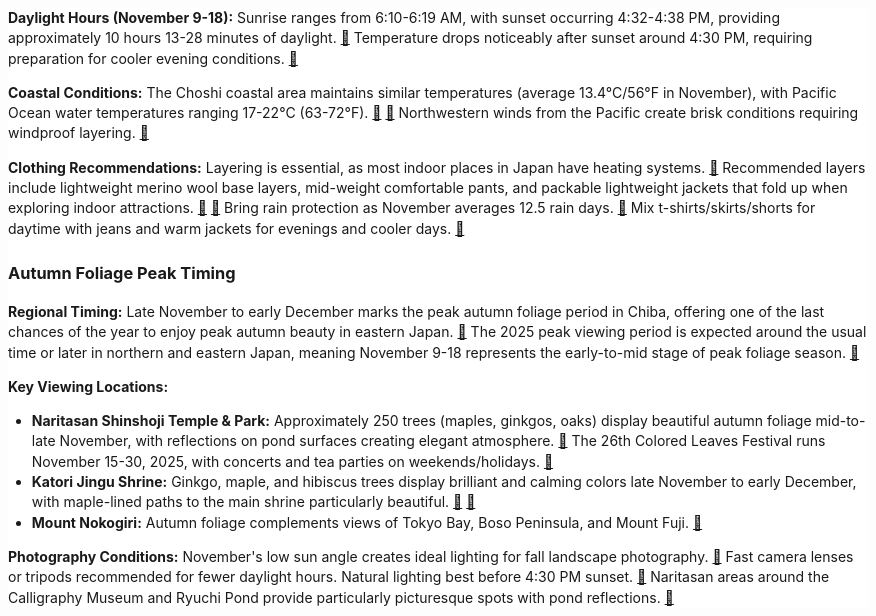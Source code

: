 **Daylight Hours (November 9-18):**
Sunrise ranges from 6:10-6:19 AM, with sunset occurring 4:32-4:38 PM, providing approximately 10 hours 13-28 minutes of daylight. [🔗](https://www.timeanddate.com/sun/japan/tokyo?month=11) Temperature drops noticeably after sunset around 4:30 PM, requiring preparation for cooler evening conditions. [🔗](https://livejapan.com/en/article-a0002012/)

**Coastal Conditions:**
The Choshi coastal area maintains similar temperatures (average 13.4°C/56°F in November), with Pacific Ocean water temperatures ranging 17-22°C (63-72°F). [🔗](https://www.weather-atlas.com/en/japan/chiba-climate) [🔗](https://seatemperature.net/monthly/tokyo-tokyo-japan-sea-temperature-in-november-2839) Northwestern winds from the Pacific create brisk conditions requiring windproof layering. [🔗](https://www.surf-forecast.com/breaks/Choshi)

**Clothing Recommendations:**
Layering is essential, as most indoor places in Japan have heating systems. [🔗](https://www.whattowearonvacation.com/destinations/asia-far-east/japan/what-to-wear-in-japan-in-november/) Recommended layers include lightweight merino wool base layers, mid-weight comfortable pants, and packable lightweight jackets that fold up when exploring indoor attractions. [🔗](https://piqtour.com/what-to-wear-in-japan-in-mid-autumn/) [🔗](https://www.gingtto.com/blogs/news/what-to-wear-in-japan-in-november) Bring rain protection as November averages 12.5 rain days. [🔗](https://www.whattowearonvacation.com/destinations/asia-far-east/japan/what-to-wear-in-japan-in-november/) Mix t-shirts/skirts/shorts for daytime with jeans and warm jackets for evenings and cooler days. [🔗](https://www.whattowearonvacation.com/destinations/asia-far-east/japan/what-to-wear-in-japan-in-november/)

### Autumn Foliage Peak Timing

**Regional Timing:**
Late November to early December marks the peak autumn foliage period in Chiba, offering one of the last chances of the year to enjoy peak autumn beauty in eastern Japan. [🔗](https://www.visitchiba.jp/things/fall-foliage-guide/) The 2025 peak viewing period is expected around the usual time or later in northern and eastern Japan, meaning November 9-18 represents the early-to-mid stage of peak foliage season. [🔗](https://www.jwa.or.jp/english/news/2025-first-autumn-foliage-peak-viewing-forecast-2/)

**Key Viewing Locations:**
- **Naritasan Shinshoji Temple & Park:** Approximately 250 trees (maples, ginkgos, oaks) display beautiful autumn foliage mid-to-late November, with reflections on pond surfaces creating elegant atmosphere. [🔗](https://www.nrtk.jp/translate/index.php?lang=en&path=/enjoy/shikisaisai/autumn-festival.html) The 26th Colored Leaves Festival runs November 15-30, 2025, with concerts and tea parties on weekends/holidays. [🔗](https://www.nrtk.jp/translate/index.php?lang=en&path=/enjoy/shikisaisai/autumn-festival.html)
- **Katori Jingu Shrine:** Ginkgo, maple, and hibiscus trees display brilliant and calming colors late November to early December, with maple-lined paths to the main shrine particularly beautiful. [🔗](https://www.japantripideas.com/en/kanto/chiba/narita/attractions/shrines/katori-shrine) [🔗](https://japantravel.navitime.com/en/area/jp/spot/02301-3000304/)
- **Mount Nokogiri:** Autumn foliage complements views of Tokyo Bay, Boso Peninsula, and Mount Fuji. [🔗](https://digjapan.travel/en/blog/id=11718)

**Photography Conditions:**
November's low sun angle creates ideal lighting for fall landscape photography. [🔗](https://www.thewanderinglens.com/autumn-japan-landscape-photography-tips/) Fast camera lenses or tripods recommended for fewer daylight hours. Natural lighting best before 4:30 PM sunset. [🔗](https://www.thewanderinglens.com/autumn-japan-landscape-photography-tips/) Naritasan areas around the Calligraphy Museum and Ryuchi Pond provide particularly picturesque spots with pond reflections. [🔗](https://www.iwafu.com/en/events/1028543)
